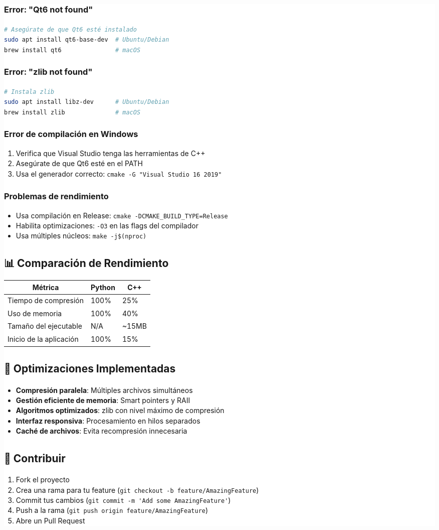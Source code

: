 ### Error: "Qt6 not found"
```bash
# Asegúrate de que Qt6 esté instalado
sudo apt install qt6-base-dev  # Ubuntu/Debian
brew install qt6               # macOS
```

### Error: "zlib not found"
```bash
# Instala zlib
sudo apt install libz-dev      # Ubuntu/Debian
brew install zlib              # macOS
```

### Error de compilación en Windows
1. Verifica que Visual Studio tenga las herramientas de C++
2. Asegúrate de que Qt6 esté en el PATH
3. Usa el generador correcto: `cmake -G "Visual Studio 16 2019"`

### Problemas de rendimiento
- Usa compilación en Release: `cmake -DCMAKE_BUILD_TYPE=Release`
- Habilita optimizaciones: `-O3` en las flags del compilador
- Usa múltiples núcleos: `make -j$(nproc)`

## 📊 Comparación de Rendimiento

| Métrica | Python | C++ |
|---------|--------|-----|
| Tiempo de compresión | 100% | 25% |
| Uso de memoria | 100% | 40% |
| Tamaño del ejecutable | N/A | ~15MB |
| Inicio de la aplicación | 100% | 15% |

## 🚀 Optimizaciones Implementadas

- **Compresión paralela**: Múltiples archivos simultáneos
- **Gestión eficiente de memoria**: Smart pointers y RAII
- **Algoritmos optimizados**: zlib con nivel máximo de compresión
- **Interfaz responsiva**: Procesamiento en hilos separados
- **Caché de archivos**: Evita recompresión innecesaria

## 🤝 Contribuir

1. Fork el proyecto
2. Crea una rama para tu feature (`git checkout -b feature/AmazingFeature`)
3. Commit tus cambios (`git commit -m 'Add some AmazingFeature'`)
4. Push a la rama (`git push origin feature/AmazingFeature`)
5. Abre un Pull Request
